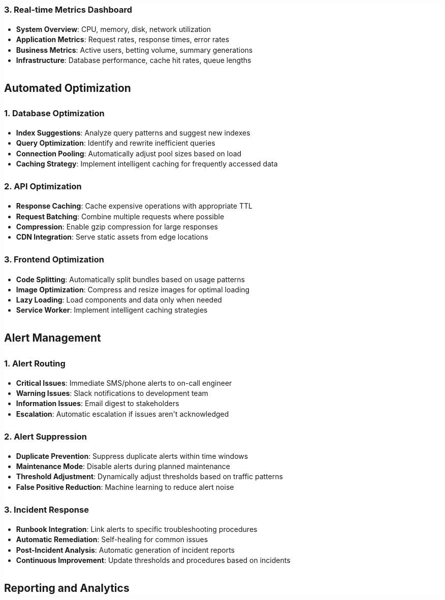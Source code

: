 ### 3. Real-time Metrics Dashboard
- **System Overview**: CPU, memory, disk, network utilization
- **Application Metrics**: Request rates, response times, error rates
- **Business Metrics**: Active users, betting volume, summary generations
- **Infrastructure**: Database performance, cache hit rates, queue lengths

## Automated Optimization

### 1. Database Optimization
- **Index Suggestions**: Analyze query patterns and suggest new indexes
- **Query Optimization**: Identify and rewrite inefficient queries
- **Connection Pooling**: Automatically adjust pool sizes based on load
- **Caching Strategy**: Implement intelligent caching for frequently accessed data

### 2. API Optimization
- **Response Caching**: Cache expensive operations with appropriate TTL
- **Request Batching**: Combine multiple requests where possible
- **Compression**: Enable gzip compression for large responses
- **CDN Integration**: Serve static assets from edge locations

### 3. Frontend Optimization
- **Code Splitting**: Automatically split bundles based on usage patterns
- **Image Optimization**: Compress and resize images for optimal loading
- **Lazy Loading**: Load components and data only when needed
- **Service Worker**: Implement intelligent caching strategies

## Alert Management

### 1. Alert Routing
- **Critical Issues**: Immediate SMS/phone alerts to on-call engineer
- **Warning Issues**: Slack notifications to development team
- **Information Issues**: Email digest to stakeholders
- **Escalation**: Automatic escalation if issues aren't acknowledged

### 2. Alert Suppression
- **Duplicate Prevention**: Suppress duplicate alerts within time windows
- **Maintenance Mode**: Disable alerts during planned maintenance
- **Threshold Adjustment**: Dynamically adjust thresholds based on traffic patterns
- **False Positive Reduction**: Machine learning to reduce alert noise

### 3. Incident Response
- **Runbook Integration**: Link alerts to specific troubleshooting procedures
- **Automatic Remediation**: Self-healing for common issues
- **Post-Incident Analysis**: Automatic generation of incident reports
- **Continuous Improvement**: Update thresholds and procedures based on incidents

## Reporting and Analytics
